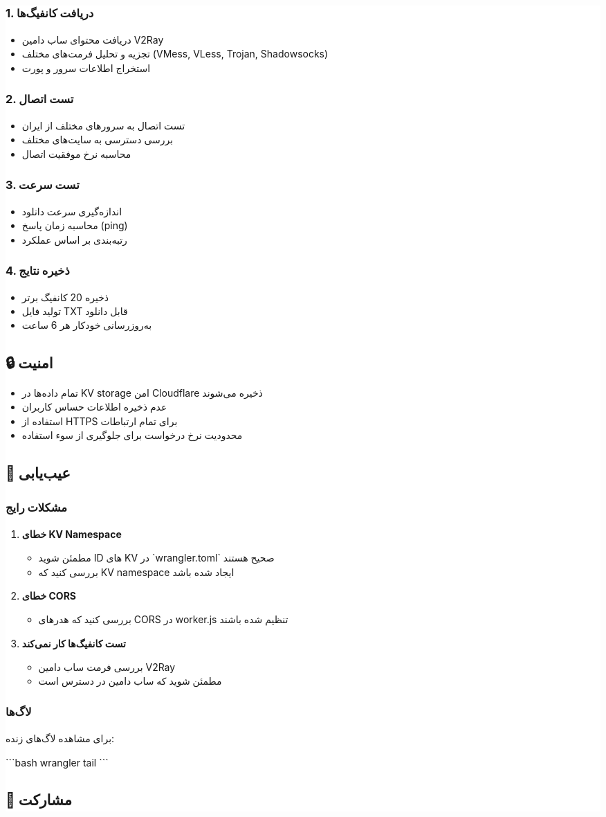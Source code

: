 ### 1. دریافت کانفیگ‌ها
- دریافت محتوای ساب دامین V2Ray
- تجزیه و تحلیل فرمت‌های مختلف (VMess, VLess, Trojan, Shadowsocks)
- استخراج اطلاعات سرور و پورت

### 2. تست اتصال
- تست اتصال به سرورهای مختلف از ایران
- بررسی دسترسی به سایت‌های مختلف
- محاسبه نرخ موفقیت اتصال

### 3. تست سرعت
- اندازه‌گیری سرعت دانلود
- محاسبه زمان پاسخ (ping)
- رتبه‌بندی بر اساس عملکرد

### 4. ذخیره نتایج
- ذخیره 20 کانفیگ برتر
- تولید فایل TXT قابل دانلود
- به‌روزرسانی خودکار هر 6 ساعت

## 🔒 امنیت

- تمام داده‌ها در KV storage امن Cloudflare ذخیره می‌شوند
- عدم ذخیره اطلاعات حساس کاربران
- استفاده از HTTPS برای تمام ارتباطات
- محدودیت نرخ درخواست برای جلوگیری از سوء استفاده

## 🐛 عیب‌یابی

### مشکلات رایج

1. **خطای KV Namespace**
   - مطمئن شوید ID های KV در \`wrangler.toml\` صحیح هستند
   - بررسی کنید که KV namespace ایجاد شده باشد

2. **خطای CORS**
   - بررسی کنید که هدرهای CORS در worker.js تنظیم شده باشند

3. **تست کانفیگ‌ها کار نمی‌کند**
   - بررسی فرمت ساب دامین V2Ray
   - مطمئن شوید که ساب دامین در دسترس است

### لاگ‌ها

برای مشاهده لاگ‌های زنده:

\`\`\`bash
wrangler tail
\`\`\`

## 🤝 مشارکت
